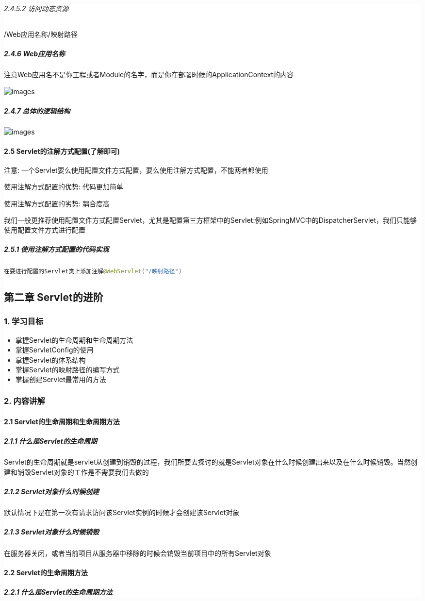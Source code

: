 ###### 2.4.5.2 访问动态资源

/Web应用名称/映射路径

##### 2.4.6 Web应用名称

注意Web应用名不是你工程或者Module的名字，而是你在部署时候的ApplicationContext的内容

![images](images/img014.png)

##### 2.4.7 总体的逻辑结构

![images](images/img015.png)

#### 2.5 Servlet的注解方式配置(了解即可)

注意: 一个Servlet要么使用配置文件方式配置，要么使用注解方式配置，不能两者都使用

使用注解方式配置的优势: 代码更加简单

使用注解方式配置的劣势: 耦合度高

我们一般更推荐使用配置文件方式配置Servlet，尤其是配置第三方框架中的Servlet:例如SpringMVC中的DispatcherServlet，我们只能够使用配置文件方式进行配置

##### 2.5.1 使用注解方式配置的代码实现

```java
在要进行配置的Servlet类上添加注解@WebServlet("/映射路径")
```

## 第二章 Servlet的进阶

### 1. 学习目标

* 掌握Servlet的生命周期和生命周期方法
* 掌握ServletConfig的使用
* 掌握Servlet的体系结构
* 掌握Servlet的映射路径的编写方式
* 掌握创建Servlet最常用的方法

### 2. 内容讲解

#### 2.1 Servlet的生命周期和生命周期方法

##### 2.1.1 什么是Servlet的生命周期

Servlet的生命周期就是servlet从创建到销毁的过程，我们所要去探讨的就是Servlet对象在什么时候创建出来以及在什么时候销毁。当然创建和销毁Servlet对象的工作是不需要我们去做的
##### 2.1.2 Servlet对象什么时候创建
默认情况下是在第一次有请求访问该Servlet实例的时候才会创建该Servlet对象
##### 2.1.3 Servlet对象什么时候销毁
在服务器关闭，或者当前项目从服务器中移除的时候会销毁当前项目中的所有Servlet对象
#### 2.2 Servlet的生命周期方法

##### 2.2.1 什么是Servlet的生命周期方法
